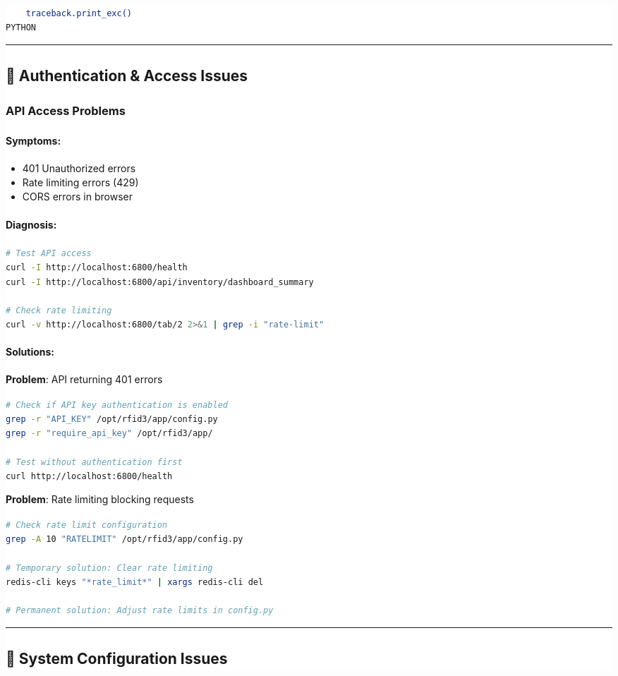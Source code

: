 ```bash
    traceback.print_exc()
PYTHON
```

---

## 🔐 Authentication & Access Issues

### API Access Problems

#### Symptoms:
- 401 Unauthorized errors
- Rate limiting errors (429)
- CORS errors in browser

#### Diagnosis:
```bash
# Test API access
curl -I http://localhost:6800/health
curl -I http://localhost:6800/api/inventory/dashboard_summary

# Check rate limiting
curl -v http://localhost:6800/tab/2 2>&1 | grep -i "rate-limit"
```

#### Solutions:

**Problem**: API returning 401 errors
```bash
# Check if API key authentication is enabled
grep -r "API_KEY" /opt/rfid3/app/config.py
grep -r "require_api_key" /opt/rfid3/app/

# Test without authentication first
curl http://localhost:6800/health
```

**Problem**: Rate limiting blocking requests
```bash
# Check rate limit configuration
grep -A 10 "RATELIMIT" /opt/rfid3/app/config.py

# Temporary solution: Clear rate limiting
redis-cli keys "*rate_limit*" | xargs redis-cli del

# Permanent solution: Adjust rate limits in config.py
```

---

## 🔧 System Configuration Issues
